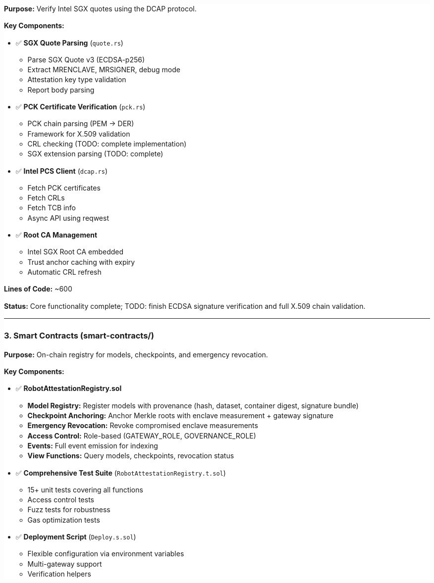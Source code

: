 **Purpose:** Verify Intel SGX quotes using the DCAP protocol.

**Key Components:**
- ✅ **SGX Quote Parsing** (`quote.rs`)
  - Parse SGX Quote v3 (ECDSA-p256)
  - Extract MRENCLAVE, MRSIGNER, debug mode
  - Attestation key type validation
  - Report body parsing

- ✅ **PCK Certificate Verification** (`pck.rs`)
  - PCK chain parsing (PEM → DER)
  - Framework for X.509 validation
  - CRL checking (TODO: complete implementation)
  - SGX extension parsing (TODO: complete)

- ✅ **Intel PCS Client** (`dcap.rs`)
  - Fetch PCK certificates
  - Fetch CRLs
  - Fetch TCB info
  - Async API using reqwest

- ✅ **Root CA Management**
  - Intel SGX Root CA embedded
  - Trust anchor caching with expiry
  - Automatic CRL refresh

**Lines of Code:** ~600

**Status:** Core functionality complete; TODO: finish ECDSA signature verification and full X.509 chain validation.

---

### 3. Smart Contracts (smart-contracts/)

**Purpose:** On-chain registry for models, checkpoints, and emergency revocation.

**Key Components:**
- ✅ **RobotAttestationRegistry.sol**
  - **Model Registry:** Register models with provenance (hash, dataset, container digest, signature bundle)
  - **Checkpoint Anchoring:** Anchor Merkle roots with enclave measurement + gateway signature
  - **Emergency Revocation:** Revoke compromised enclave measurements
  - **Access Control:** Role-based (GATEWAY_ROLE, GOVERNANCE_ROLE)
  - **Events:** Full event emission for indexing
  - **View Functions:** Query models, checkpoints, revocation status

- ✅ **Comprehensive Test Suite** (`RobotAttestationRegistry.t.sol`)
  - 15+ unit tests covering all functions
  - Access control tests
  - Fuzz tests for robustness
  - Gas optimization tests

- ✅ **Deployment Script** (`Deploy.s.sol`)
  - Flexible configuration via environment variables
  - Multi-gateway support
  - Verification helpers

